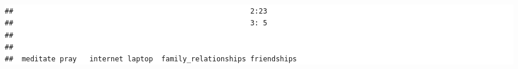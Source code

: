     ##                                                        2:23             
    ##                                                        3: 5             
    ##                                                                         
    ##                                                                         
    ##  meditate pray   internet laptop  family_relationships friendships
